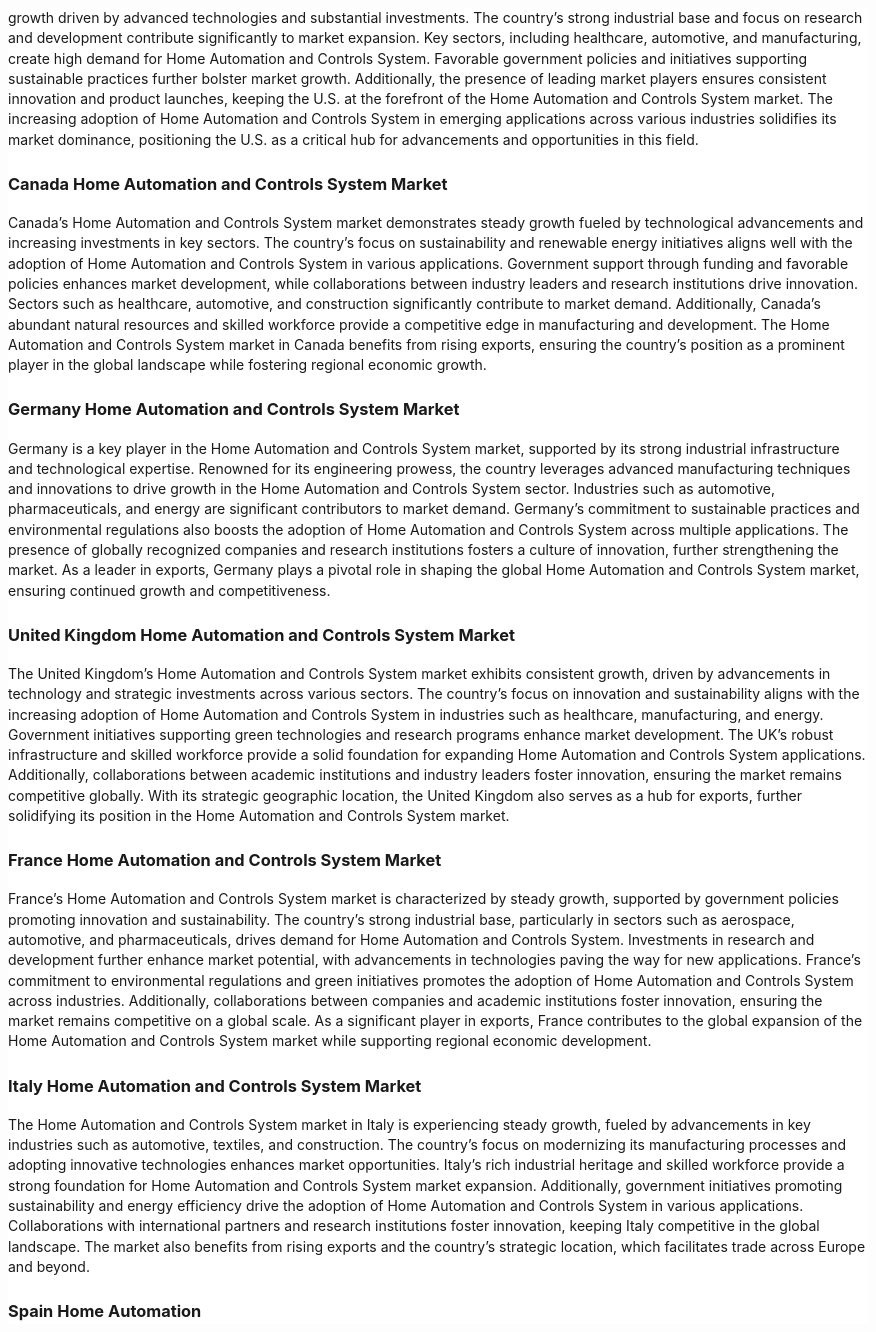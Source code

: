 growth driven by advanced technologies and substantial investments. The country&rsquo;s strong industrial base and focus on research and development contribute significantly to market expansion. Key sectors, including healthcare, automotive, and manufacturing, create high demand for Home Automation and Controls System. Favorable government policies and initiatives supporting sustainable practices further bolster market growth. Additionally, the presence of leading market players ensures consistent innovation and product launches, keeping the U.S. at the forefront of the Home Automation and Controls System market. The increasing adoption of Home Automation and Controls System in emerging applications across various industries solidifies its market dominance, positioning the U.S. as a critical hub for advancements and opportunities in this field.</p><h3>Canada Home Automation and Controls System Market</h3><p>Canada&rsquo;s Home Automation and Controls System market demonstrates steady growth fueled by technological advancements and increasing investments in key sectors. The country&rsquo;s focus on sustainability and renewable energy initiatives aligns well with the adoption of Home Automation and Controls System in various applications. Government support through funding and favorable policies enhances market development, while collaborations between industry leaders and research institutions drive innovation. Sectors such as healthcare, automotive, and construction significantly contribute to market demand. Additionally, Canada&rsquo;s abundant natural resources and skilled workforce provide a competitive edge in manufacturing and development. The Home Automation and Controls System market in Canada benefits from rising exports, ensuring the country&rsquo;s position as a prominent player in the global landscape while fostering regional economic growth.</p><h3>Germany Home Automation and Controls System Market</h3><p>Germany is a key player in the Home Automation and Controls System market, supported by its strong industrial infrastructure and technological expertise. Renowned for its engineering prowess, the country leverages advanced manufacturing techniques and innovations to drive growth in the Home Automation and Controls System sector. Industries such as automotive, pharmaceuticals, and energy are significant contributors to market demand. Germany&rsquo;s commitment to sustainable practices and environmental regulations also boosts the adoption of Home Automation and Controls System across multiple applications. The presence of globally recognized companies and research institutions fosters a culture of innovation, further strengthening the market. As a leader in exports, Germany plays a pivotal role in shaping the global Home Automation and Controls System market, ensuring continued growth and competitiveness.</p><h3>United Kingdom Home Automation and Controls System Market</h3><p>The United Kingdom&rsquo;s Home Automation and Controls System market exhibits consistent growth, driven by advancements in technology and strategic investments across various sectors. The country&rsquo;s focus on innovation and sustainability aligns with the increasing adoption of Home Automation and Controls System in industries such as healthcare, manufacturing, and energy. Government initiatives supporting green technologies and research programs enhance market development. The UK&rsquo;s robust infrastructure and skilled workforce provide a solid foundation for expanding Home Automation and Controls System applications. Additionally, collaborations between academic institutions and industry leaders foster innovation, ensuring the market remains competitive globally. With its strategic geographic location, the United Kingdom also serves as a hub for exports, further solidifying its position in the Home Automation and Controls System market.</p><h3>France Home Automation and Controls System Market</h3><p>France&rsquo;s Home Automation and Controls System market is characterized by steady growth, supported by government policies promoting innovation and sustainability. The country&rsquo;s strong industrial base, particularly in sectors such as aerospace, automotive, and pharmaceuticals, drives demand for Home Automation and Controls System. Investments in research and development further enhance market potential, with advancements in technologies paving the way for new applications. France&rsquo;s commitment to environmental regulations and green initiatives promotes the adoption of Home Automation and Controls System across industries. Additionally, collaborations between companies and academic institutions foster innovation, ensuring the market remains competitive on a global scale. As a significant player in exports, France contributes to the global expansion of the Home Automation and Controls System market while supporting regional economic development.</p><h3>Italy Home Automation and Controls System Market</h3><p>The Home Automation and Controls System market in Italy is experiencing steady growth, fueled by advancements in key industries such as automotive, textiles, and construction. The country&rsquo;s focus on modernizing its manufacturing processes and adopting innovative technologies enhances market opportunities. Italy&rsquo;s rich industrial heritage and skilled workforce provide a strong foundation for Home Automation and Controls System market expansion. Additionally, government initiatives promoting sustainability and energy efficiency drive the adoption of Home Automation and Controls System in various applications. Collaborations with international partners and research institutions foster innovation, keeping Italy competitive in the global landscape. The market also benefits from rising exports and the country&rsquo;s strategic location, which facilitates trade across Europe and beyond.</p><h3>Spain Home Automation